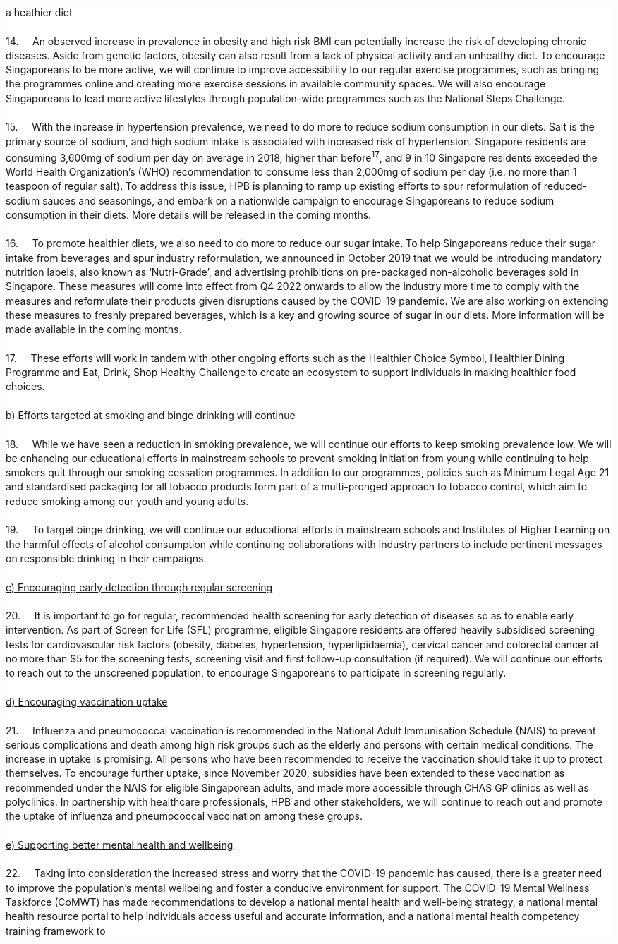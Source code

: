 a heathier diet<br></span><br>14.&nbsp; &nbsp; &nbsp;An observed increase in prevalence in obesity and high risk BMI can potentially increase the risk of developing chronic diseases. Aside from genetic factors, obesity can also result from a lack of physical activity and an unhealthy diet. To encourage Singaporeans to be more active, we will continue to improve accessibility to our regular exercise programmes, such as bringing the programmes online and creating more exercise sessions in available community spaces. We will also encourage Singaporeans to lead more active lifestyles through population-wide programmes such as the National Steps Challenge.<br><br>15.&nbsp; &nbsp; &nbsp;With the increase in hypertension prevalence, we need to do more to reduce sodium consumption in our diets. Salt is the primary source of sodium, and high sodium intake is associated with increased risk of hypertension. Singapore residents are consuming 3,600mg of sodium per day on average in 2018, higher than before<sup>17</sup>, and 9 in 10 Singapore residents exceeded the World Health Organization’s (WHO) recommendation to consume less than 2,000mg of sodium per day (i.e. no more than 1 teaspoon of regular salt). To address this issue, HPB is planning to ramp up existing efforts to spur reformulation of reduced-sodium sauces and seasonings, and embark on a nationwide campaign to encourage Singaporeans to reduce sodium consumption in their diets. More details will be released in the coming months.<br><br>16.&nbsp; &nbsp; &nbsp;To promote healthier diets, we also need to do more to reduce our sugar intake. To help Singaporeans reduce their sugar intake from beverages and spur industry reformulation, we announced in October 2019 that we would be introducing mandatory nutrition labels, also known as ‘Nutri-Grade’, and advertising prohibitions on pre-packaged non-alcoholic beverages sold in Singapore. These measures will come into effect from Q4 2022 onwards to allow the industry more time to comply with the measures and reformulate their products given disruptions caused by the COVID-19 pandemic. We are also working on extending these measures to freshly prepared beverages, which is a key and growing source of sugar in our diets. More information will be made available in the coming months.<br><br>17.&nbsp; &nbsp; &nbsp;These efforts will work in tandem with other ongoing efforts such as the Healthier Choice Symbol, Healthier Dining Programme and Eat, Drink, Shop Healthy Challenge to create an ecosystem to support individuals in making healthier food choices.<br><br><span style="text-decoration: underline;">b) Efforts targeted at smoking and binge drinking will continue<br></span><br>18.&nbsp; &nbsp; &nbsp;While we have seen a reduction in smoking prevalence, we will continue our efforts to keep smoking prevalence low. We will be enhancing our educational efforts in mainstream schools to prevent smoking initiation from young while continuing to help smokers quit through our smoking cessation programmes. In addition to our programmes, policies such as Minimum Legal Age 21 and standardised packaging for all tobacco products form part of a multi-pronged approach to tobacco control, which aim to reduce smoking among our youth and young adults.<br><br>19.&nbsp; &nbsp; &nbsp;To target binge drinking, we will continue our educational efforts in mainstream schools and Institutes of Higher Learning on the harmful effects of alcohol consumption while continuing collaborations with industry partners to include pertinent messages on responsible drinking in their campaigns.<br><br><span style="text-decoration: underline;">c) Encouraging early detection through regular screening<br></span><br>20.&nbsp; &nbsp; &nbsp;It is important to go for regular, recommended health screening for early detection of diseases so as to enable early intervention. As part of Screen for Life (SFL) programme, eligible Singapore residents are offered heavily subsidised screening tests for cardiovascular risk factors (obesity, diabetes, hypertension, hyperlipidaemia), cervical cancer and colorectal cancer at no more than $5 for the screening tests, screening visit and first follow-up consultation (if required). We will continue our efforts to reach out to the unscreened population, to encourage Singaporeans to participate in screening regularly.<br><br><span style="text-decoration: underline;">d) Encouraging vaccination uptake<br></span><br>21.&nbsp; &nbsp; &nbsp;Influenza and pneumococcal vaccination is recommended in the National Adult Immunisation Schedule (NAIS) to prevent serious complications and death among high risk groups such as the elderly and persons with certain medical conditions. The increase in uptake is promising. All persons who have been recommended to receive the vaccination should take it up to protect themselves. To encourage further uptake, since November 2020, subsidies have been extended to these vaccination as recommended under the NAIS for eligible Singaporean adults, and made more accessible through CHAS GP clinics as well as polyclinics. In partnership with healthcare professionals, HPB and other stakeholders, we will continue to reach out and promote the uptake of influenza and pneumococcal vaccination among these groups.<br><br><span style="text-decoration: underline;">e) Supporting better mental health and wellbeing<br></span><br>22.&nbsp; &nbsp; &nbsp;Taking into consideration the increased stress and worry that the COVID-19 pandemic has caused, there is a greater need to improve the population’s mental wellbeing and foster a conducive environment for support. The COVID-19 Mental Wellness Taskforce (CoMWT) has made recommendations to develop a national mental health and well-being strategy, a national mental health resource portal to help individuals access useful and accurate information, and a national mental health competency training framework to